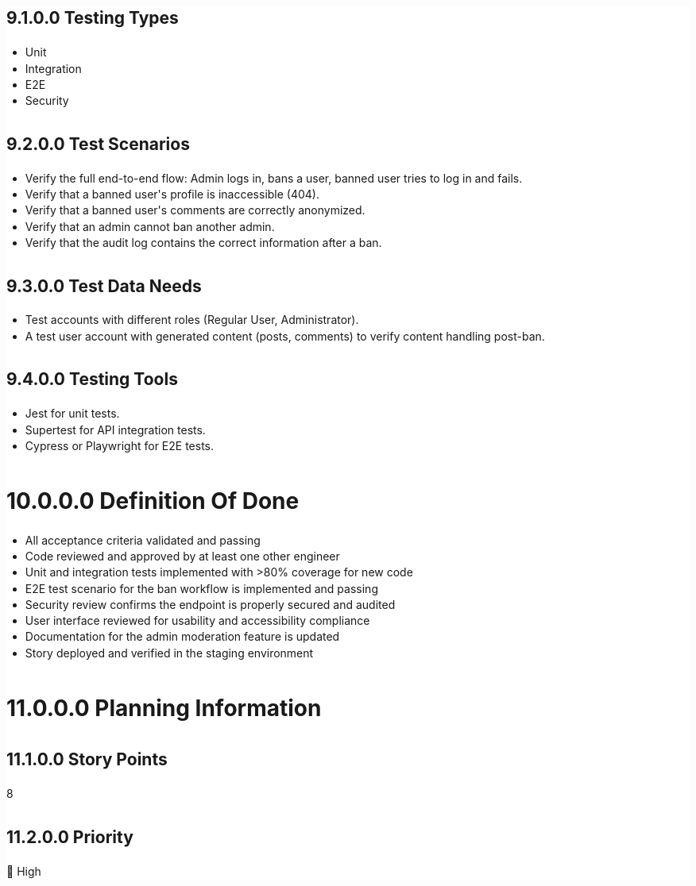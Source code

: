## 9.1.0.0 Testing Types

- Unit
- Integration
- E2E
- Security

## 9.2.0.0 Test Scenarios

- Verify the full end-to-end flow: Admin logs in, bans a user, banned user tries to log in and fails.
- Verify that a banned user's profile is inaccessible (404).
- Verify that a banned user's comments are correctly anonymized.
- Verify that an admin cannot ban another admin.
- Verify that the audit log contains the correct information after a ban.

## 9.3.0.0 Test Data Needs

- Test accounts with different roles (Regular User, Administrator).
- A test user account with generated content (posts, comments) to verify content handling post-ban.

## 9.4.0.0 Testing Tools

- Jest for unit tests.
- Supertest for API integration tests.
- Cypress or Playwright for E2E tests.

# 10.0.0.0 Definition Of Done

- All acceptance criteria validated and passing
- Code reviewed and approved by at least one other engineer
- Unit and integration tests implemented with >80% coverage for new code
- E2E test scenario for the ban workflow is implemented and passing
- Security review confirms the endpoint is properly secured and audited
- User interface reviewed for usability and accessibility compliance
- Documentation for the admin moderation feature is updated
- Story deployed and verified in the staging environment

# 11.0.0.0 Planning Information

## 11.1.0.0 Story Points

8

## 11.2.0.0 Priority

🔴 High
